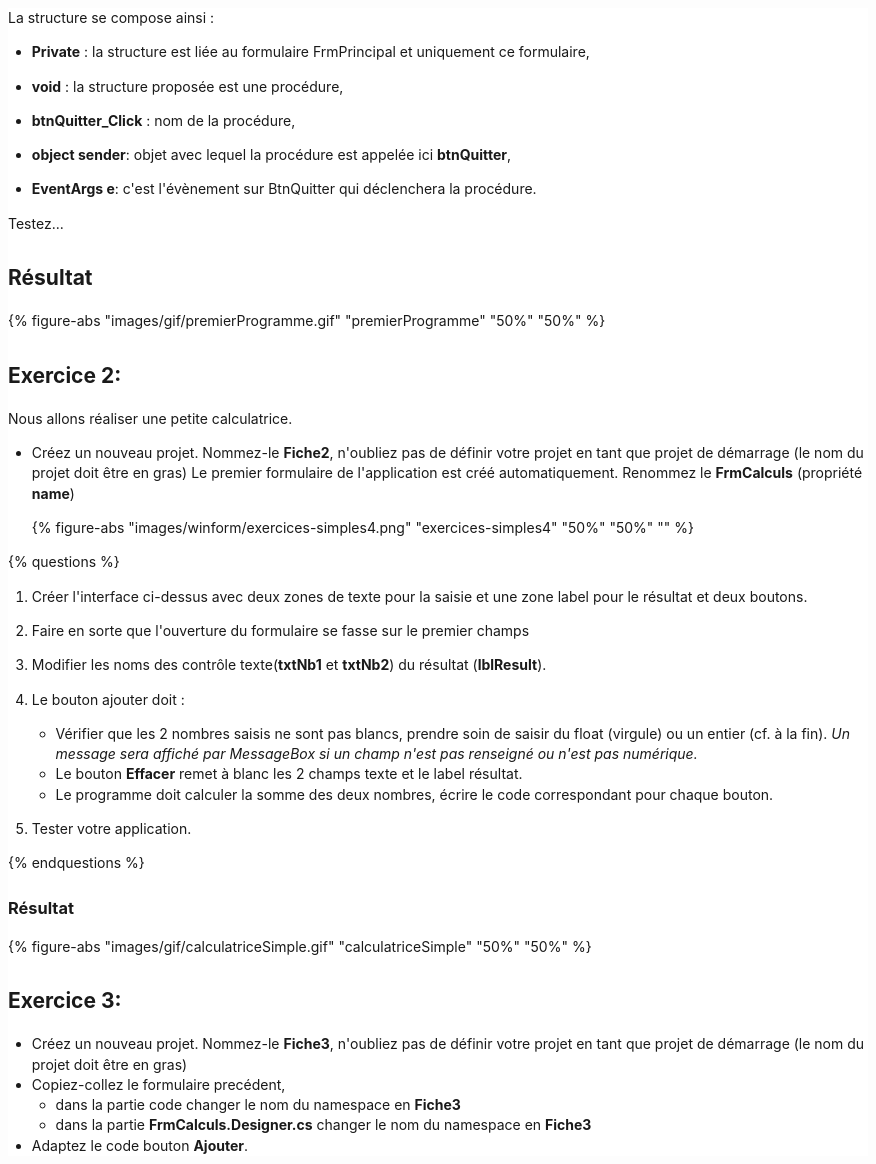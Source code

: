 La structure se compose ainsi :

- **Private** : la structure est liée au formulaire FrmPrincipal et
  uniquement ce formulaire,

- **void** : la structure proposée est une procédure,

- **btnQuitter_Click** : nom de la procédure,

- **object sender**: objet avec lequel la procédure est appelée ici **btnQuitter**,

- **EventArgs e**: c'est l'évènement sur BtnQuitter qui déclenchera la procédure. 
 
Testez...
## Résultat
{% figure-abs "images/gif/premierProgramme.gif" "premierProgramme" "50%" "50%" %}

## Exercice 2:
Nous allons réaliser une petite calculatrice.

- Créez un nouveau projet. Nommez-le **Fiche2**, n'oubliez pas de définir votre projet en tant que projet de démarrage (le nom du projet doit être en gras)
  Le premier formulaire de l'application est créé automatiquement. Renommez le **FrmCalculs** (propriété **name**)

  {% figure-abs "images/winform/exercices-simples4.png" "exercices-simples4" "50%" "50%" "" %}

{% questions %}
1. Créer l'interface ci-dessus avec deux zones de texte pour la saisie et une zone label pour le résultat et deux boutons.
2. Faire en sorte que l'ouverture du formulaire se fasse sur le premier champs

3. Modifier les noms des contrôle texte(**txtNb1** et **txtNb2**) du résultat (**lblResult**).

4. Le bouton ajouter doit :
      - Vérifier que les 2 nombres saisis ne sont pas blancs, prendre soin de saisir du float (virgule) ou un entier (cf. à la fin).
   *Un message sera affiché par MessageBox si un champ n'est pas renseigné ou n'est pas numérique.*
      - Le bouton **Effacer** remet à blanc les 2 champs texte et le label résultat.
      - Le programme doit calculer la somme des deux nombres, écrire le code correspondant pour chaque bouton.

5. Tester votre application.

{% endquestions %}

### Résultat
{% figure-abs "images/gif/calculatriceSimple.gif" "calculatriceSimple" "50%" "50%" %}

## Exercice 3:

- Créez un nouveau projet. Nommez-le **Fiche3**, n'oubliez pas de définir votre projet en tant que projet de démarrage (le nom du projet doit être en gras)
- Copiez-collez le formulaire precédent,
  - dans la partie code changer le nom du namespace en **Fiche3**
  - dans la partie **FrmCalculs.Designer.cs** changer le nom du namespace en **Fiche3**
- Adaptez le code bouton **Ajouter**.
